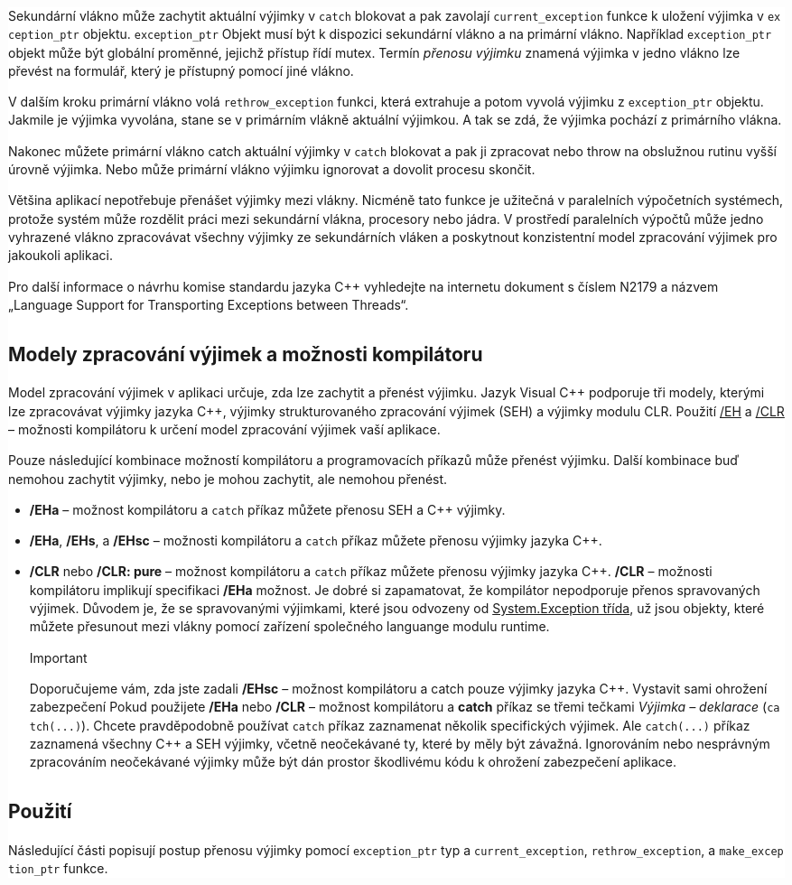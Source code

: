  Sekundární vlákno může zachytit aktuální výjimky v `catch` blokovat a pak zavolají `current_exception` funkce k uložení výjimka v `exception_ptr` objektu. `exception_ptr` Objekt musí být k dispozici sekundární vlákno a na primární vlákno. Například `exception_ptr` objekt může být globální proměnné, jejichž přístup řídí mutex. Termín *přenosu výjimku* znamená výjimka v jedno vlákno lze převést na formulář, který je přístupný pomocí jiné vlákno.  
  
 V dalším kroku primární vlákno volá `rethrow_exception` funkci, která extrahuje a potom vyvolá výjimku z `exception_ptr` objektu. Jakmile je výjimka vyvolána, stane se v primárním vlákně aktuální výjimkou. A tak se zdá, že výjimka pochází z primárního vlákna.  
  
 Nakonec můžete primární vlákno catch aktuální výjimky v `catch` blokovat a pak ji zpracovat nebo throw na obslužnou rutinu vyšší úrovně výjimka. Nebo může primární vlákno výjimku ignorovat a dovolit procesu skončit.  
  
 Většina aplikací nepotřebuje přenášet výjimky mezi vlákny. Nicméně tato funkce je užitečná v paralelních výpočetních systémech, protože systém může rozdělit práci mezi sekundární vlákna, procesory nebo jádra. V prostředí paralelních výpočtů může jedno vyhrazené vlákno zpracovávat všechny výjimky ze sekundárních vláken a poskytnout konzistentní model zpracování výjimek pro jakoukoli aplikaci.  
  
 Pro další informace o návrhu komise standardu jazyka C++ vyhledejte na internetu dokument s číslem N2179 a názvem „Language Support for Transporting Exceptions between Threads“.  
  
## <a name="exception-handling-models-and-compiler-options"></a>Modely zpracování výjimek a možnosti kompilátoru  
 Model zpracování výjimek v aplikaci určuje, zda lze zachytit a přenést výjimku. Jazyk Visual C++ podporuje tři modely, kterými lze zpracovávat výjimky jazyka C++, výjimky strukturovaného zpracování výjimek (SEH) a výjimky modulu CLR. Použití [/EH](../build/reference/eh-exception-handling-model.md) a [/CLR](../build/reference/clr-common-language-runtime-compilation.md) – možnosti kompilátoru k určení model zpracování výjimek vaší aplikace.  
  
 Pouze následující kombinace možností kompilátoru a programovacích příkazů může přenést výjimku. Další kombinace buď nemohou zachytit výjimky, nebo je mohou zachytit, ale nemohou přenést.  
  
-   **/EHa** – možnost kompilátoru a `catch` příkaz můžete přenosu SEH a C++ výjimky.  
  
-   **/EHa**, **/EHs**, a **/EHsc** – možnosti kompilátoru a `catch` příkaz můžete přenosu výjimky jazyka C++.  
  
-   **/CLR** nebo **/CLR: pure** – možnost kompilátoru a `catch` příkaz můžete přenosu výjimky jazyka C++. **/CLR** – možnosti kompilátoru implikují specifikaci **/EHa** možnost. Je dobré si zapamatovat, že kompilátor nepodporuje přenos spravovaných výjimek. Důvodem je, že se spravovanými výjimkami, které jsou odvozeny od [System.Exception třída](../standard-library/exception-class.md), už jsou objekty, které můžete přesunout mezi vlákny pomocí zařízení společného languange modulu runtime.  
  
    > [!IMPORTANT]
    >  Doporučujeme vám, zda jste zadali **/EHsc** – možnost kompilátoru a catch pouze výjimky jazyka C++. Vystavit sami ohrožení zabezpečení Pokud použijete **/EHa** nebo **/CLR** – možnost kompilátoru a **catch** příkaz se třemi tečkami  *Výjimka – deklarace* (`catch(...)`). Chcete pravděpodobně používat `catch` příkaz zaznamenat několik specifických výjimek. Ale `catch(...)` příkaz zaznamená všechny C++ a SEH výjimky, včetně neočekávané ty, které by měly být závažná. Ignorováním nebo nesprávným zpracováním neočekávané výjimky může být dán prostor škodlivému kódu k ohrožení zabezpečení aplikace.  
  
## <a name="usage"></a>Použití  
 Následující části popisují postup přenosu výjimky pomocí `exception_ptr` typ a `current_exception`, `rethrow_exception`, a `make_exception_ptr` funkce.  
  